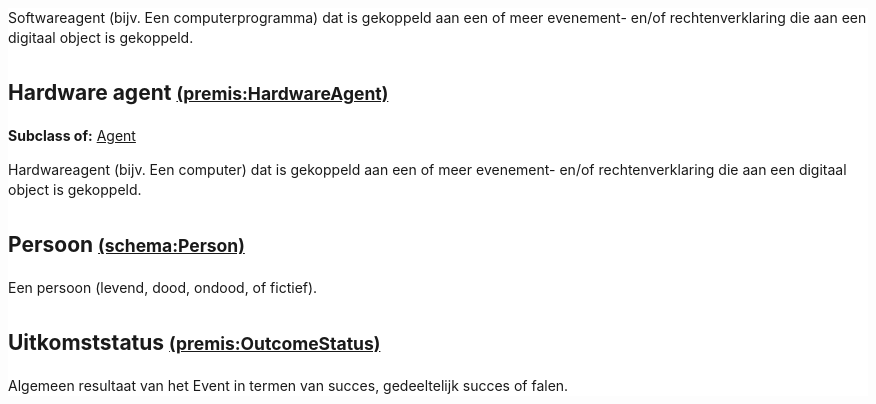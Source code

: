 Softwareagent (bijv. Een computerprogramma) dat is gekoppeld aan een of meer evenement- en/of rechtenverklaring die aan een digitaal object is gekoppeld.



## <a id="premis%3AHardwareAgent"></a>Hardware agent <small>[(premis:HardwareAgent)](http://www.loc.gov/premis/rdf/v3/HardwareAgent)</small>


**Subclass of:** 
[Agent](#premis%3AAgent)

Hardwareagent (bijv. Een computer) dat is gekoppeld aan een of meer evenement- en/of rechtenverklaring die aan een digitaal object is gekoppeld.



## <a id="schema%3APerson"></a>Persoon <small>[(schema:Person)](https://schema.org/Person)</small>


Een persoon (levend, dood, ondood, of fictief).



## <a id="premis%3AOutcomeStatus"></a>Uitkomststatus <small>[(premis:OutcomeStatus)](http://www.loc.gov/premis/rdf/v3/OutcomeStatus)</small>


Algemeen resultaat van het Event in termen van succes, gedeeltelijk succes of falen.




<style>
.zoom > svg {
    width: 100%;
    height: auto;
    background-color: #fff;
}
.zoom { transition: transform ease-in-out 0.2s; }
.zoom:hover { transform: scale(2.0); }
</style>
